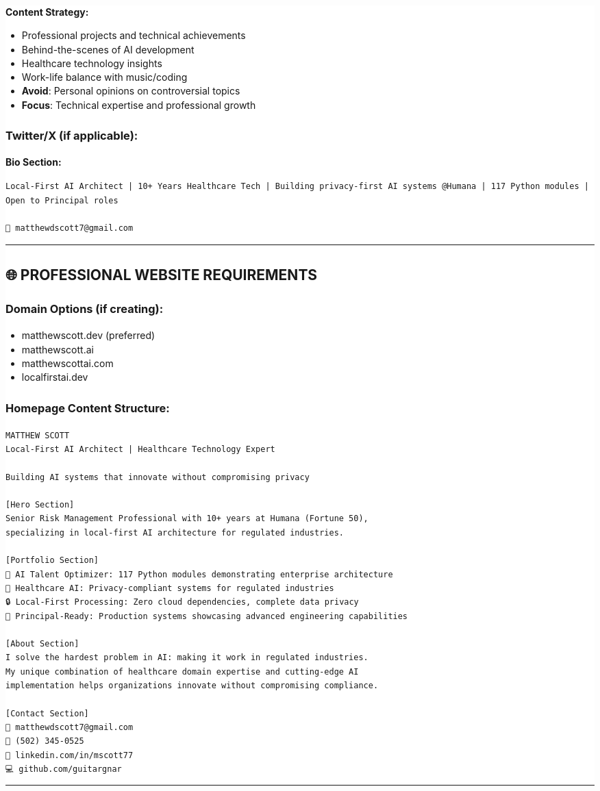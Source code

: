 **Content Strategy:**
- Professional projects and technical achievements
- Behind-the-scenes of AI development  
- Healthcare technology insights
- Work-life balance with music/coding
- **Avoid**: Personal opinions on controversial topics
- **Focus**: Technical expertise and professional growth

### Twitter/X (if applicable):

**Bio Section:**
```
Local-First AI Architect | 10+ Years Healthcare Tech | Building privacy-first AI systems @Humana | 117 Python modules | Open to Principal roles

📧 matthewdscott7@gmail.com
```

---

## 🌐 PROFESSIONAL WEBSITE REQUIREMENTS

### Domain Options (if creating):
- matthewscott.dev (preferred)
- matthewscott.ai
- matthewscottai.com
- localfirstai.dev

### Homepage Content Structure:
```
MATTHEW SCOTT
Local-First AI Architect | Healthcare Technology Expert

Building AI systems that innovate without compromising privacy

[Hero Section]
Senior Risk Management Professional with 10+ years at Humana (Fortune 50), 
specializing in local-first AI architecture for regulated industries.

[Portfolio Section]  
🤖 AI Talent Optimizer: 117 Python modules demonstrating enterprise architecture
🏥 Healthcare AI: Privacy-compliant systems for regulated industries
🔒 Local-First Processing: Zero cloud dependencies, complete data privacy
🎯 Principal-Ready: Production systems showcasing advanced engineering capabilities

[About Section]
I solve the hardest problem in AI: making it work in regulated industries.
My unique combination of healthcare domain expertise and cutting-edge AI 
implementation helps organizations innovate without compromising compliance.

[Contact Section]
📧 matthewdscott7@gmail.com
📱 (502) 345-0525  
🔗 linkedin.com/in/mscott77
💻 github.com/guitargnar
```

---
